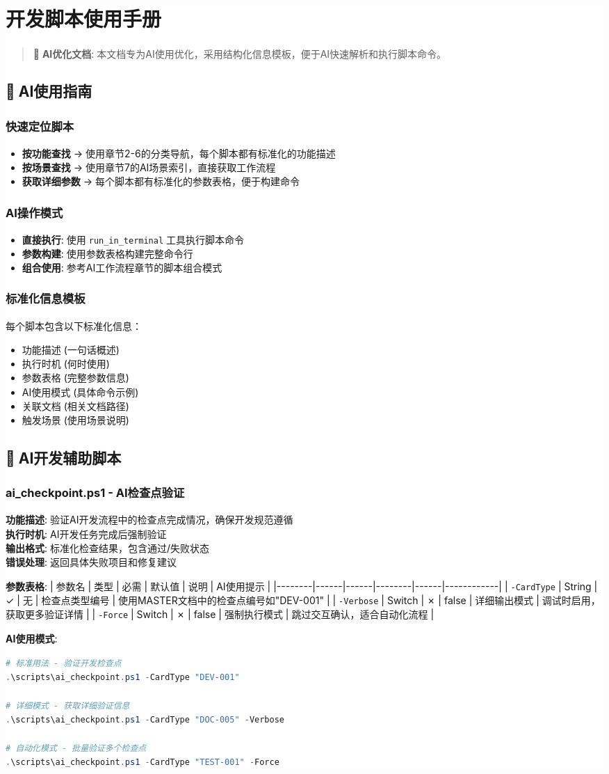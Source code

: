 # 开发脚本使用手册

> 🤖 **AI优化文档**: 本文档专为AI使用优化，采用结构化信息模板，便于AI快速解析和执行脚本命令。

## 🎯 AI使用指南

### 快速定位脚本
- **按功能查找** → 使用章节2-6的分类导航，每个脚本都有标准化的功能描述
- **按场景查找** → 使用章节7的AI场景索引，直接获取工作流程
- **获取详细参数** → 每个脚本都有标准化的参数表格，便于构建命令

### AI操作模式
- **直接执行**: 使用 `run_in_terminal` 工具执行脚本命令
- **参数构建**: 使用参数表格构建完整命令行
- **组合使用**: 参考AI工作流程章节的脚本组合模式

### 标准化信息模板
每个脚本包含以下标准化信息：
- 功能描述 (一句话概述)
- 执行时机 (何时使用)
- 参数表格 (完整参数信息)
- AI使用模式 (具体命令示例)
- 关联文档 (相关文档路径)
- 触发场景 (使用场景说明)

## 🔧 AI开发辅助脚本

### ai_checkpoint.ps1 - AI检查点验证

**功能描述**: 验证AI开发流程中的检查点完成情况，确保开发规范遵循  
**执行时机**: AI开发任务完成后强制验证  
**输出格式**: 标准化检查结果，包含通过/失败状态  
**错误处理**: 返回具体失败项目和修复建议

**参数表格**:
| 参数名 | 类型 | 必需 | 默认值 | 说明 | AI使用提示 |
|--------|------|------|--------|------|------------|
| `-CardType` | String | ✓ | 无 | 检查点类型编号 | 使用MASTER文档中的检查点编号如"DEV-001" |
| `-Verbose` | Switch | ✗ | false | 详细输出模式 | 调试时启用，获取更多验证详情 |
| `-Force` | Switch | ✗ | false | 强制执行模式 | 跳过交互确认，适合自动化流程 |

**AI使用模式**:
```powershell
# 标准用法 - 验证开发检查点
.\scripts\ai_checkpoint.ps1 -CardType "DEV-001"

# 详细模式 - 获取详细验证信息
.\scripts\ai_checkpoint.ps1 -CardType "DOC-005" -Verbose

# 自动化模式 - 批量验证多个检查点
.\scripts\ai_checkpoint.ps1 -CardType "TEST-001" -Force
```
